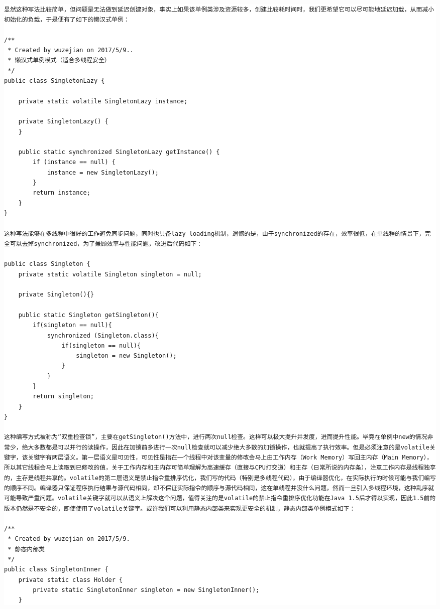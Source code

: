     显然这种写法比较简单，但问题是无法做到延迟创建对象，事实上如果该单例类涉及资源较多，创建比较耗时间时，我们更希望它可以尽可能地延迟加载，从而减小初始化的负载，于是便有了如下的懒汉式单例：

    /**
     * Created by wuzejian on 2017/5/9..
     * 懒汉式单例模式（适合多线程安全）
     */
    public class SingletonLazy {

        private static volatile SingletonLazy instance;

        private SingletonLazy() {
        }

        public static synchronized SingletonLazy getInstance() {
            if (instance == null) {
                instance = new SingletonLazy();
            }
            return instance;
        }
    }

    这种写法能够在多线程中很好的工作避免同步问题，同时也具备lazy loading机制，遗憾的是，由于synchronized的存在，效率很低，在单线程的情景下，完全可以去掉synchronized，为了兼顾效率与性能问题，改进后代码如下：

    public class Singleton {
        private static volatile Singleton singleton = null;

        private Singleton(){}

        public static Singleton getSingleton(){
            if(singleton == null){
                synchronized (Singleton.class){
                    if(singleton == null){
                        singleton = new Singleton();
                    }
                }
            }
            return singleton;
        }
    }

    这种编写方式被称为“双重检查锁”，主要在getSingleton()方法中，进行两次null检查。这样可以极大提升并发度，进而提升性能。毕竟在单例中new的情况非常少，绝大多数都是可以并行的读操作，因此在加锁前多进行一次null检查就可以减少绝大多数的加锁操作，也就提高了执行效率。但是必须注意的是volatile关键字，该关键字有两层语义。第一层语义是可见性，可见性是指在一个线程中对该变量的修改会马上由工作内存（Work Memory）写回主内存（Main Memory），所以其它线程会马上读取到已修改的值，关于工作内存和主内存可简单理解为高速缓存（直接与CPU打交道）和主存（日常所说的内存条），注意工作内存是线程独享的，主存是线程共享的。volatile的第二层语义是禁止指令重排序优化，我们写的代码（特别是多线程代码），由于编译器优化，在实际执行的时候可能与我们编写的顺序不同。编译器只保证程序执行结果与源代码相同，却不保证实际指令的顺序与源代码相同，这在单线程并没什么问题，然而一旦引入多线程环境，这种乱序就可能导致严重问题。volatile关键字就可以从语义上解决这个问题，值得关注的是volatile的禁止指令重排序优化功能在Java 1.5后才得以实现，因此1.5前的版本仍然是不安全的，即使使用了volatile关键字。或许我们可以利用静态内部类来实现更安全的机制，静态内部类单例模式如下：

    /**
     * Created by wuzejian on 2017/5/9.
     * 静态内部类
     */
    public class SingletonInner {
        private static class Holder {
            private static SingletonInner singleton = new SingletonInner();
        }
